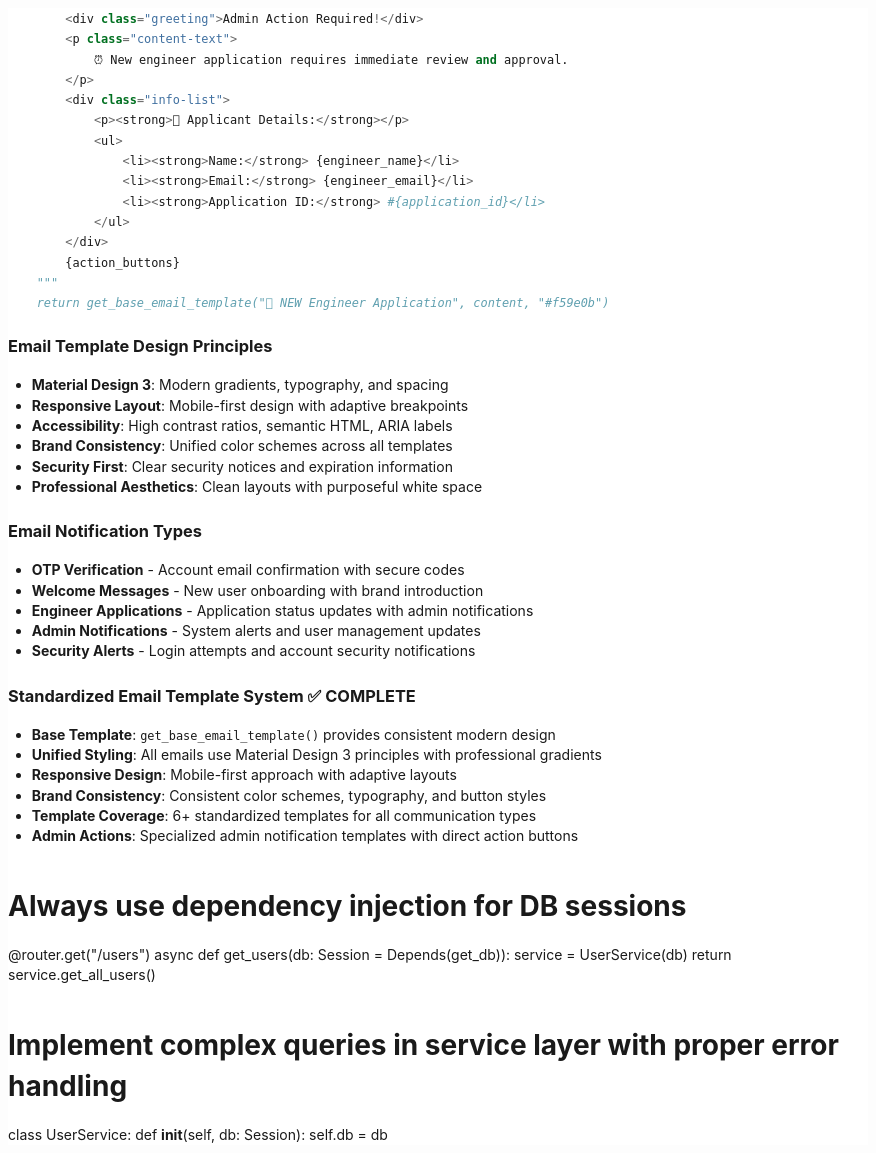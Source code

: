 ```python
        <div class="greeting">Admin Action Required!</div>
        <p class="content-text">
            ⏰ New engineer application requires immediate review and approval.
        </p>
        <div class="info-list">
            <p><strong>👤 Applicant Details:</strong></p>
            <ul>
                <li><strong>Name:</strong> {engineer_name}</li>
                <li><strong>Email:</strong> {engineer_email}</li>
                <li><strong>Application ID:</strong> #{application_id}</li>
            </ul>
        </div>
        {action_buttons}
    """
    return get_base_email_template("🚨 NEW Engineer Application", content, "#f59e0b")
```

### **Email Template Design Principles**
- **Material Design 3**: Modern gradients, typography, and spacing
- **Responsive Layout**: Mobile-first design with adaptive breakpoints
- **Accessibility**: High contrast ratios, semantic HTML, ARIA labels
- **Brand Consistency**: Unified color schemes across all templates
- **Security First**: Clear security notices and expiration information
- **Professional Aesthetics**: Clean layouts with purposeful white space

### **Email Notification Types**
- **OTP Verification** - Account email confirmation with secure codes
- **Welcome Messages** - New user onboarding with brand introduction
- **Engineer Applications** - Application status updates with admin notifications
- **Admin Notifications** - System alerts and user management updates
- **Security Alerts** - Login attempts and account security notifications

### **Standardized Email Template System** ✅ COMPLETE
- **Base Template**: `get_base_email_template()` provides consistent modern design
- **Unified Styling**: All emails use Material Design 3 principles with professional gradients
- **Responsive Design**: Mobile-first approach with adaptive layouts
- **Brand Consistency**: Consistent color schemes, typography, and button styles
- **Template Coverage**: 6+ standardized templates for all communication types
- **Admin Actions**: Specialized admin notification templates with direct action buttons
# Always use dependency injection for DB sessions
@router.get("/users")
async def get_users(db: Session = Depends(get_db)):
    service = UserService(db)
    return service.get_all_users()

# Implement complex queries in service layer with proper error handling
class UserService:
    def __init__(self, db: Session):
        self.db = db
    